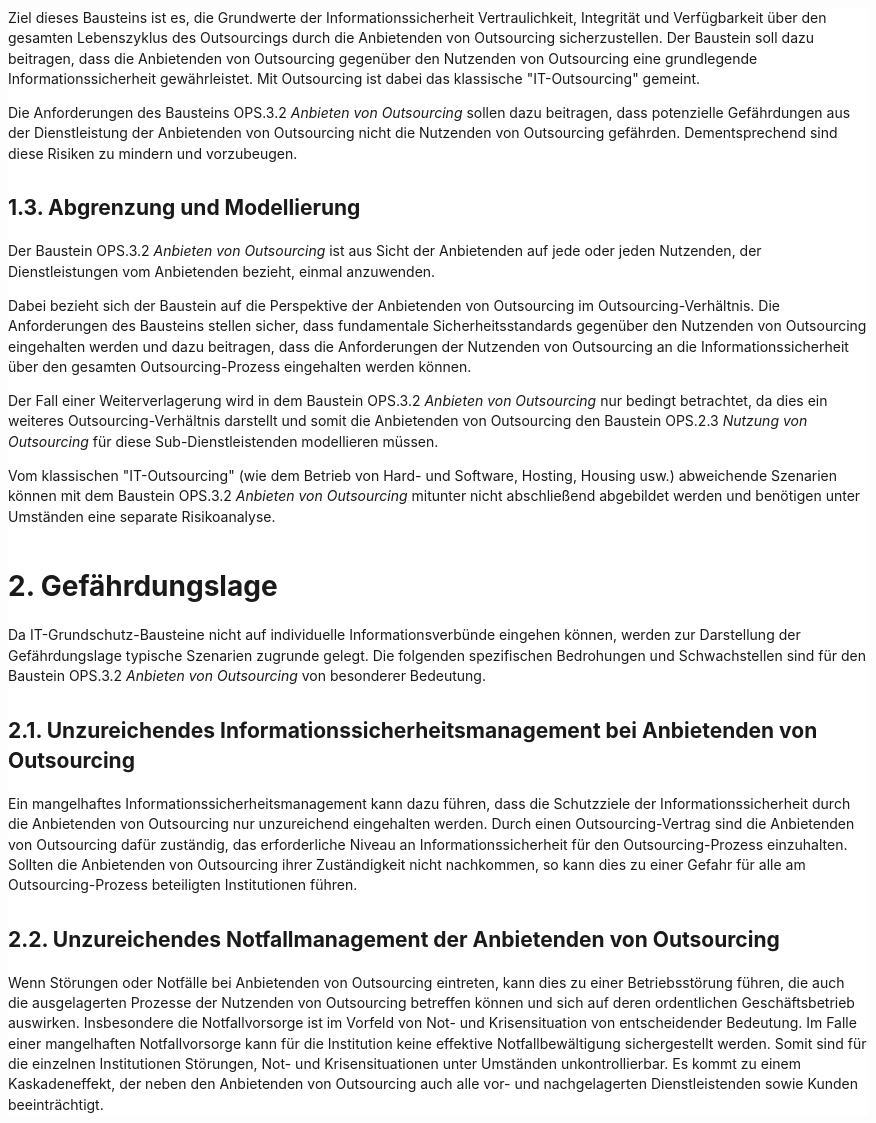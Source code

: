 Ziel dieses Bausteins ist es, die Grundwerte der Informationssicherheit Vertraulichkeit, Integrität und Verfügbarkeit über den gesamten Lebenszyklus des Outsourcings durch die Anbietenden von Outsourcing sicherzustellen. Der Baustein soll dazu beitragen, dass die Anbietenden von Outsourcing gegenüber den Nutzenden von Outsourcing eine grundlegende Informationssicherheit gewährleistet. Mit Outsourcing ist dabei das klassische "IT-Outsourcing" gemeint.

Die Anforderungen des Bausteins OPS.3.2 *Anbieten von Outsourcing* sollen dazu beitragen, dass potenzielle Gefährdungen aus der Dienstleistung der Anbietenden von Outsourcing nicht die Nutzenden von Outsourcing gefährden. Dementsprechend sind diese Risiken zu mindern und vorzubeugen.

## **1.3. Abgrenzung und Modellierung**

Der Baustein OPS.3.2 *Anbieten von Outsourcing* ist aus Sicht der Anbietenden auf jede oder jeden Nutzenden, der Dienstleistungen vom Anbietenden bezieht, einmal anzuwenden.

Dabei bezieht sich der Baustein auf die Perspektive der Anbietenden von Outsourcing im Outsourcing-Verhältnis. Die Anforderungen des Bausteins stellen sicher, dass fundamentale Sicherheitsstandards gegenüber den Nutzenden von Outsourcing eingehalten werden und dazu beitragen, dass die Anforderungen der Nutzenden von Outsourcing an die Informationssicherheit über den gesamten Outsourcing-Prozess eingehalten werden können.

Der Fall einer Weiterverlagerung wird in dem Baustein OPS.3.2 *Anbieten von Outsourcing* nur bedingt betrachtet, da dies ein weiteres Outsourcing-Verhältnis darstellt und somit die Anbietenden von Outsourcing den Baustein OPS.2.3 *Nutzung von Outsourcing* für diese Sub-Dienstleistenden modellieren müssen.

Vom klassischen "IT-Outsourcing" (wie dem Betrieb von Hard- und Software, Hosting, Housing usw.) abweichende Szenarien können mit dem Baustein OPS.3.2 *Anbieten von Outsourcing* mitunter nicht abschließend abgebildet werden und benötigen unter Umständen eine separate Risikoanalyse.

# **2. Gefährdungslage**

Da IT-Grundschutz-Bausteine nicht auf individuelle Informationsverbünde eingehen können, werden zur Darstellung der Gefährdungslage typische Szenarien zugrunde gelegt. Die folgenden spezifischen Bedrohungen und Schwachstellen sind für den Baustein OPS.3.2 *Anbieten von Outsourcing* von besonderer Bedeutung.

## **2.1. Unzureichendes Informationssicherheitsmanagement bei Anbietenden von Outsourcing**

Ein mangelhaftes Informationssicherheitsmanagement kann dazu führen, dass die Schutzziele der Informationssicherheit durch die Anbietenden von Outsourcing nur unzureichend eingehalten werden. Durch einen Outsourcing-Vertrag sind die Anbietenden von Outsourcing dafür zuständig, das erforderliche Niveau an Informationssicherheit für den Outsourcing-Prozess einzuhalten. Sollten die Anbietenden von Outsourcing ihrer Zuständigkeit nicht nachkommen, so kann dies zu einer Gefahr für alle am Outsourcing-Prozess beteiligten Institutionen führen.

## **2.2. Unzureichendes Notfallmanagement der Anbietenden von Outsourcing**

Wenn Störungen oder Notfälle bei Anbietenden von Outsourcing eintreten, kann dies zu einer Betriebsstörung führen, die auch die ausgelagerten Prozesse der Nutzenden von Outsourcing betreffen können und sich auf deren ordentlichen Geschäftsbetrieb auswirken. Insbesondere die Notfallvorsorge ist im Vorfeld von Not- und Krisensituation von entscheidender Bedeutung. Im Falle einer mangelhaften Notfallvorsorge kann für die Institution keine effektive Notfallbewältigung sichergestellt werden. Somit sind für die einzelnen Institutionen Störungen, Not- und Krisensituationen unter Umständen unkontrollierbar. Es kommt zu einem Kaskadeneffekt, der neben den Anbietenden von Outsourcing auch alle vor- und nachgelagerten Dienstleistenden sowie Kunden beeinträchtigt.
